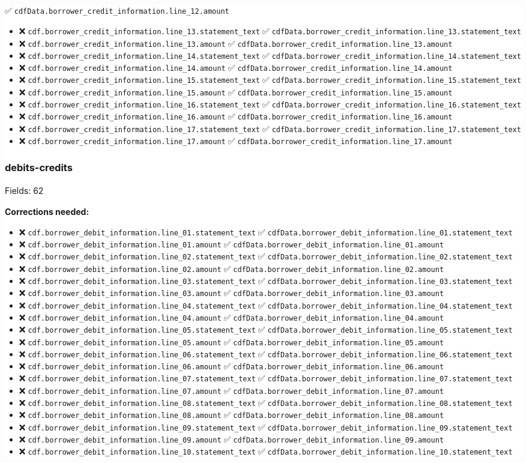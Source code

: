   ✅ `cdfData.borrower_credit_information.line_12.amount`
- ❌ `cdf.borrower_credit_information.line_13.statement_text`
  ✅ `cdfData.borrower_credit_information.line_13.statement_text`
- ❌ `cdf.borrower_credit_information.line_13.amount`
  ✅ `cdfData.borrower_credit_information.line_13.amount`
- ❌ `cdf.borrower_credit_information.line_14.statement_text`
  ✅ `cdfData.borrower_credit_information.line_14.statement_text`
- ❌ `cdf.borrower_credit_information.line_14.amount`
  ✅ `cdfData.borrower_credit_information.line_14.amount`
- ❌ `cdf.borrower_credit_information.line_15.statement_text`
  ✅ `cdfData.borrower_credit_information.line_15.statement_text`
- ❌ `cdf.borrower_credit_information.line_15.amount`
  ✅ `cdfData.borrower_credit_information.line_15.amount`
- ❌ `cdf.borrower_credit_information.line_16.statement_text`
  ✅ `cdfData.borrower_credit_information.line_16.statement_text`
- ❌ `cdf.borrower_credit_information.line_16.amount`
  ✅ `cdfData.borrower_credit_information.line_16.amount`
- ❌ `cdf.borrower_credit_information.line_17.statement_text`
  ✅ `cdfData.borrower_credit_information.line_17.statement_text`
- ❌ `cdf.borrower_credit_information.line_17.amount`
  ✅ `cdfData.borrower_credit_information.line_17.amount`

### debits-credits
Fields: 62

**Corrections needed:**
- ❌ `cdf.borrower_debit_information.line_01.statement_text`
  ✅ `cdfData.borrower_debit_information.line_01.statement_text`
- ❌ `cdf.borrower_debit_information.line_01.amount`
  ✅ `cdfData.borrower_debit_information.line_01.amount`
- ❌ `cdf.borrower_debit_information.line_02.statement_text`
  ✅ `cdfData.borrower_debit_information.line_02.statement_text`
- ❌ `cdf.borrower_debit_information.line_02.amount`
  ✅ `cdfData.borrower_debit_information.line_02.amount`
- ❌ `cdf.borrower_debit_information.line_03.statement_text`
  ✅ `cdfData.borrower_debit_information.line_03.statement_text`
- ❌ `cdf.borrower_debit_information.line_03.amount`
  ✅ `cdfData.borrower_debit_information.line_03.amount`
- ❌ `cdf.borrower_debit_information.line_04.statement_text`
  ✅ `cdfData.borrower_debit_information.line_04.statement_text`
- ❌ `cdf.borrower_debit_information.line_04.amount`
  ✅ `cdfData.borrower_debit_information.line_04.amount`
- ❌ `cdf.borrower_debit_information.line_05.statement_text`
  ✅ `cdfData.borrower_debit_information.line_05.statement_text`
- ❌ `cdf.borrower_debit_information.line_05.amount`
  ✅ `cdfData.borrower_debit_information.line_05.amount`
- ❌ `cdf.borrower_debit_information.line_06.statement_text`
  ✅ `cdfData.borrower_debit_information.line_06.statement_text`
- ❌ `cdf.borrower_debit_information.line_06.amount`
  ✅ `cdfData.borrower_debit_information.line_06.amount`
- ❌ `cdf.borrower_debit_information.line_07.statement_text`
  ✅ `cdfData.borrower_debit_information.line_07.statement_text`
- ❌ `cdf.borrower_debit_information.line_07.amount`
  ✅ `cdfData.borrower_debit_information.line_07.amount`
- ❌ `cdf.borrower_debit_information.line_08.statement_text`
  ✅ `cdfData.borrower_debit_information.line_08.statement_text`
- ❌ `cdf.borrower_debit_information.line_08.amount`
  ✅ `cdfData.borrower_debit_information.line_08.amount`
- ❌ `cdf.borrower_debit_information.line_09.statement_text`
  ✅ `cdfData.borrower_debit_information.line_09.statement_text`
- ❌ `cdf.borrower_debit_information.line_09.amount`
  ✅ `cdfData.borrower_debit_information.line_09.amount`
- ❌ `cdf.borrower_debit_information.line_10.statement_text`
  ✅ `cdfData.borrower_debit_information.line_10.statement_text`